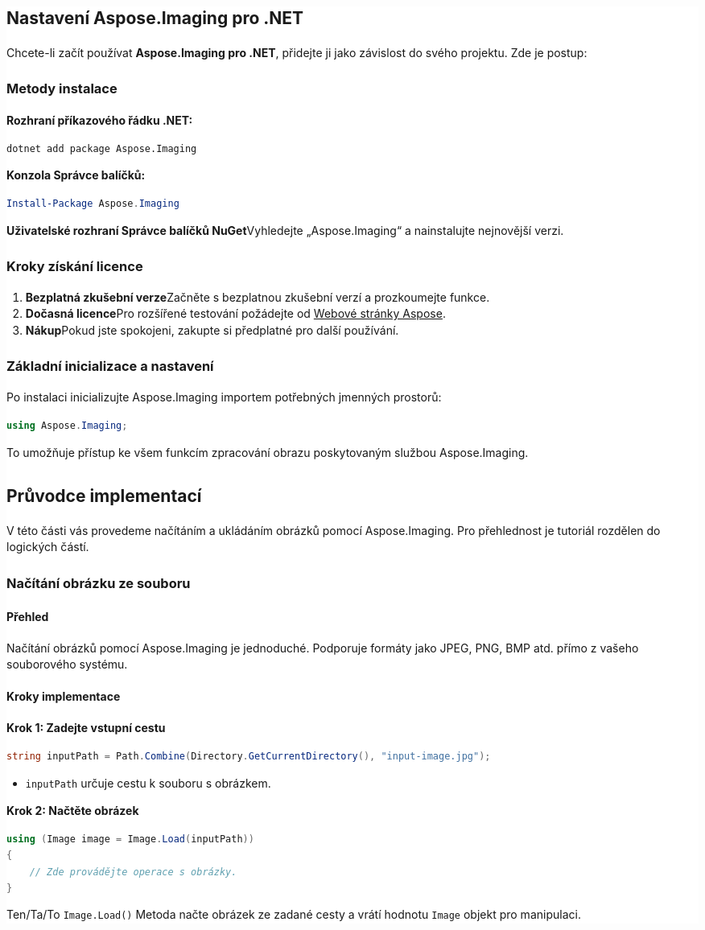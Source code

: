## Nastavení Aspose.Imaging pro .NET
Chcete-li začít používat **Aspose.Imaging pro .NET**, přidejte ji jako závislost do svého projektu. Zde je postup:

### Metody instalace
**Rozhraní příkazového řádku .NET:**
```bash
dotnet add package Aspose.Imaging
```

**Konzola Správce balíčků:**
```powershell
Install-Package Aspose.Imaging
```

**Uživatelské rozhraní Správce balíčků NuGet**Vyhledejte „Aspose.Imaging“ a nainstalujte nejnovější verzi.

### Kroky získání licence
1. **Bezplatná zkušební verze**Začněte s bezplatnou zkušební verzí a prozkoumejte funkce.
2. **Dočasná licence**Pro rozšířené testování požádejte od [Webové stránky Aspose](https://purchase.aspose.com/temporary-license/).
3. **Nákup**Pokud jste spokojeni, zakupte si předplatné pro další používání.

### Základní inicializace a nastavení
Po instalaci inicializujte Aspose.Imaging importem potřebných jmenných prostorů:

```csharp
using Aspose.Imaging;
```
To umožňuje přístup ke všem funkcím zpracování obrazu poskytovaným službou Aspose.Imaging.

## Průvodce implementací
V této části vás provedeme načítáním a ukládáním obrázků pomocí Aspose.Imaging. Pro přehlednost je tutoriál rozdělen do logických částí.

### Načítání obrázku ze souboru
#### Přehled
Načítání obrázků pomocí Aspose.Imaging je jednoduché. Podporuje formáty jako JPEG, PNG, BMP atd. přímo z vašeho souborového systému.

#### Kroky implementace
**Krok 1: Zadejte vstupní cestu**
```csharp
string inputPath = Path.Combine(Directory.GetCurrentDirectory(), "input-image.jpg");
```
- `inputPath` určuje cestu k souboru s obrázkem.

**Krok 2: Načtěte obrázek**
```csharp
using (Image image = Image.Load(inputPath))
{
    // Zde provádějte operace s obrázky.
}
```
Ten/Ta/To `Image.Load()` Metoda načte obrázek ze zadané cesty a vrátí hodnotu `Image` objekt pro manipulaci.
